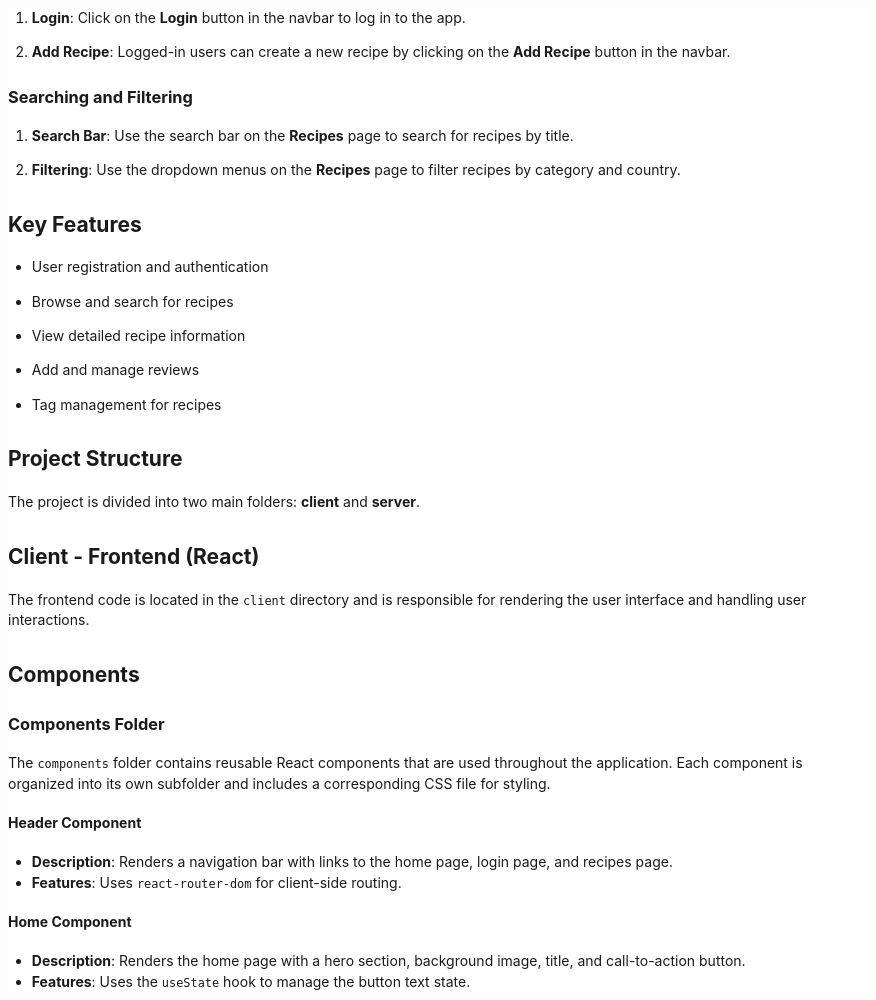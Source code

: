 1.  **Login**: Click on the **Login** button in the navbar to log in to the app.
    
    
2.  **Add Recipe**: Logged-in users can create a new recipe by clicking on the **Add Recipe** button in the navbar.
    

### Searching and Filtering

1.  **Search Bar**: Use the search bar on the **Recipes** page to search for recipes by title.
    
2.  **Filtering**: Use the dropdown menus on the **Recipes** page to filter recipes by category and country.
    

## Key Features


*   User registration and authentication
    
*   Browse and search for recipes
    
*   View detailed recipe information
    
*   Add and manage reviews
    
*   Tag management for recipes
    

## Project Structure


The project is divided into two main folders: **client** and **server**.


## Client - Frontend (React)

The frontend code is located in the `client` directory and is responsible for rendering the user interface and handling user interactions.


## Components

### Components Folder

The `components` folder contains reusable React components that are used throughout the application. Each component is organized into its own subfolder and includes a corresponding CSS file for styling.

#### Header Component

- **Description**: Renders a navigation bar with links to the home page, login page, and recipes page.
- **Features**: Uses `react-router-dom` for client-side routing.

#### Home Component

- **Description**: Renders the home page with a hero section, background image, title, and call-to-action button.
- **Features**: Uses the `useState` hook to manage the button text state.
